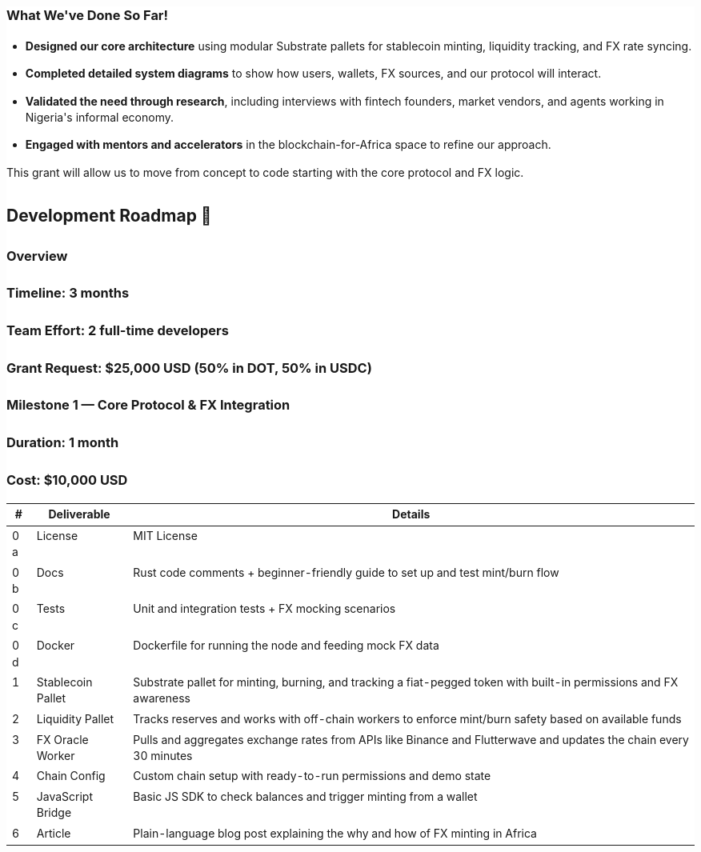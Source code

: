### What We've Done So Far!

* **Designed our core architecture** using modular Substrate pallets for stablecoin minting, liquidity tracking, and FX rate syncing.

* **Completed detailed system diagrams** to show how users, wallets, FX sources, and our protocol will interact.

* **Validated the need through research**, including interviews with fintech founders, market vendors, and agents working in Nigeria's informal economy.

* **Engaged with mentors and accelerators** in the blockchain-for-Africa space to refine our approach.



This grant will allow us to move from concept to code starting with the core protocol and FX logic.

## Development Roadmap :nut_and_bolt:

### Overview

### Timeline: 3 months
### Team Effort: 2 full-time developers
### Grant Request: $25,000 USD (50% in DOT, 50% in USDC)



### Milestone 1 — Core Protocol & FX Integration

### Duration: 1 month
### Cost: $10,000 USD

| #  | Deliverable       | Details                                                                                                            |
| -- | ----------------- | ------------------------------------------------------------------------------------------------------------------ |
| 0a | License           | MIT License                                                                                                        |
| 0b | Docs              | Rust code comments + beginner-friendly guide to set up and test mint/burn flow                                     |
| 0c | Tests             | Unit and integration tests + FX mocking scenarios                                                                  |
| 0d | Docker            | Dockerfile for running the node and feeding mock FX data                                                           |
| 1  | Stablecoin Pallet | Substrate pallet for minting, burning, and tracking a fiat-pegged token with built-in permissions and FX awareness |
| 2  | Liquidity Pallet  | Tracks reserves and works with off-chain workers to enforce mint/burn safety based on available funds              |
| 3  | FX Oracle Worker  | Pulls and aggregates exchange rates from APIs like Binance and Flutterwave and updates the chain every 30 minutes  |
| 4  | Chain Config      | Custom chain setup with ready-to-run permissions and demo state                                                    |
| 5  | JavaScript Bridge | Basic JS SDK to check balances and trigger minting from a wallet                                                   |
| 6  | Article           | Plain-language blog post explaining the why and how of FX minting in Africa                                        |
